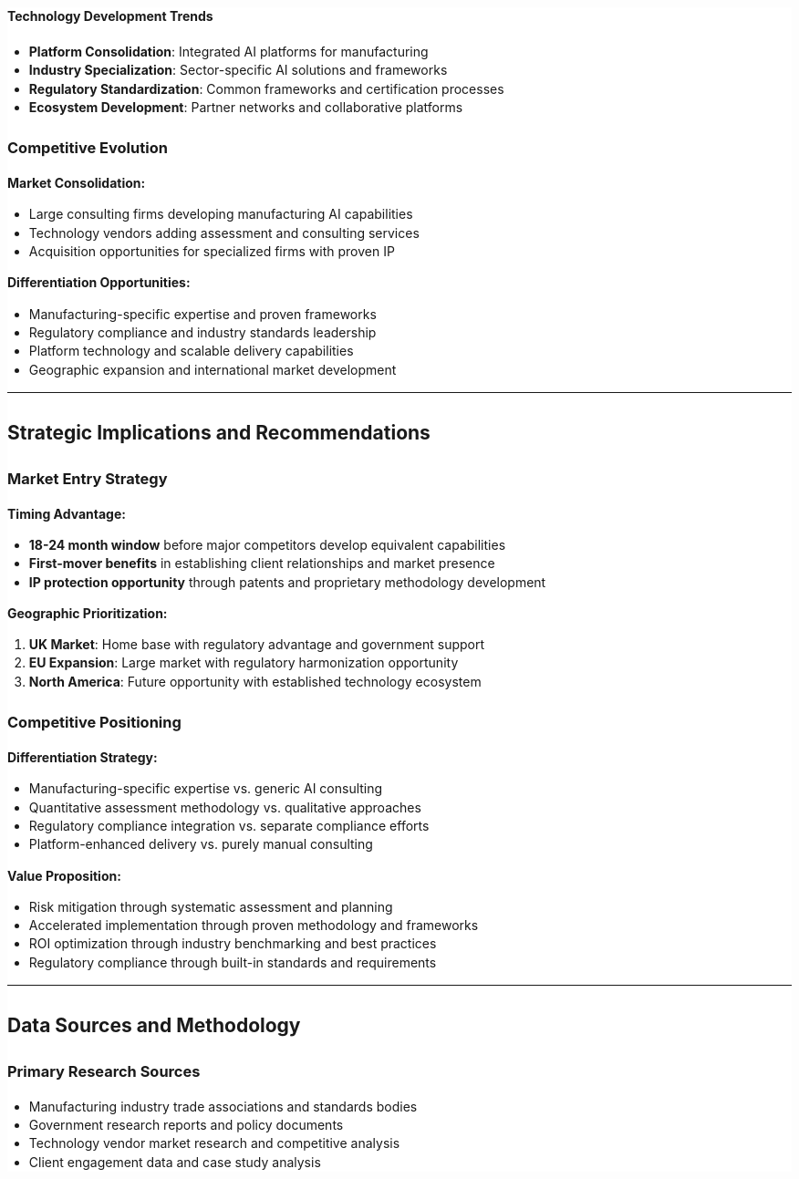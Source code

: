 #### Technology Development Trends
- **Platform Consolidation**: Integrated AI platforms for manufacturing
- **Industry Specialization**: Sector-specific AI solutions and frameworks
- **Regulatory Standardization**: Common frameworks and certification processes
- **Ecosystem Development**: Partner networks and collaborative platforms

### Competitive Evolution
**Market Consolidation:**
- Large consulting firms developing manufacturing AI capabilities
- Technology vendors adding assessment and consulting services  
- Acquisition opportunities for specialized firms with proven IP

**Differentiation Opportunities:**
- Manufacturing-specific expertise and proven frameworks
- Regulatory compliance and industry standards leadership
- Platform technology and scalable delivery capabilities
- Geographic expansion and international market development

---

## Strategic Implications and Recommendations

### Market Entry Strategy
**Timing Advantage:**
- **18-24 month window** before major competitors develop equivalent capabilities
- **First-mover benefits** in establishing client relationships and market presence
- **IP protection opportunity** through patents and proprietary methodology development

**Geographic Prioritization:**
1. **UK Market**: Home base with regulatory advantage and government support
2. **EU Expansion**: Large market with regulatory harmonization opportunity
3. **North America**: Future opportunity with established technology ecosystem

### Competitive Positioning
**Differentiation Strategy:**
- Manufacturing-specific expertise vs. generic AI consulting
- Quantitative assessment methodology vs. qualitative approaches  
- Regulatory compliance integration vs. separate compliance efforts
- Platform-enhanced delivery vs. purely manual consulting

**Value Proposition:**
- Risk mitigation through systematic assessment and planning
- Accelerated implementation through proven methodology and frameworks
- ROI optimization through industry benchmarking and best practices
- Regulatory compliance through built-in standards and requirements

---

## Data Sources and Methodology

### Primary Research Sources
- Manufacturing industry trade associations and standards bodies
- Government research reports and policy documents
- Technology vendor market research and competitive analysis
- Client engagement data and case study analysis
